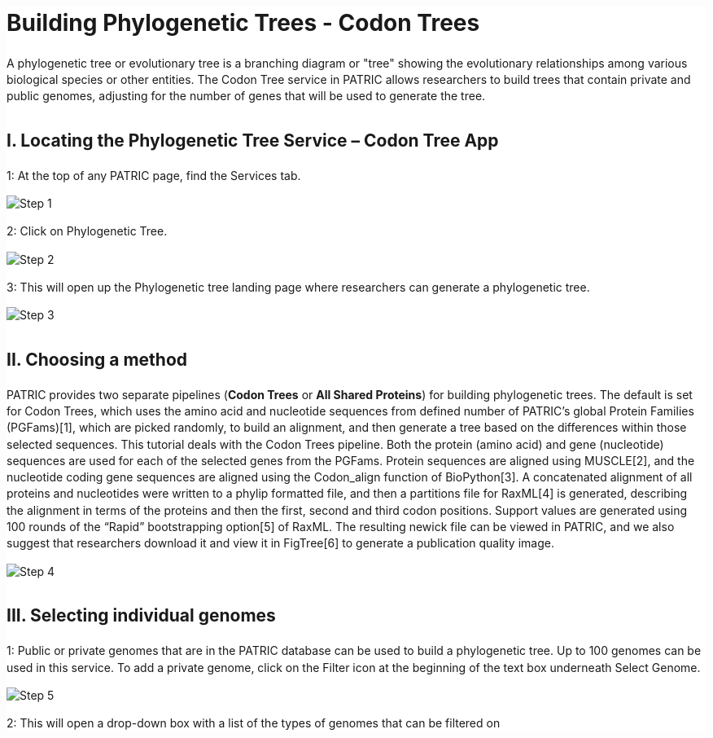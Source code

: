 # Building Phylogenetic Trees - Codon Trees

A phylogenetic tree or evolutionary tree is a branching diagram or "tree" showing the evolutionary relationships among various biological species or other entities. The Codon Tree service in PATRIC allows researchers to build trees that contain private and public genomes, adjusting for the number of genes that will be used to generate the tree.

## I.  Locating the Phylogenetic Tree Service – Codon Tree App

1: At the top of any PATRIC page, find the Services tab.

![Step 1](./images/Picture1.png)

2: Click on Phylogenetic Tree.

![Step 2](./images/Picture2.png)

3: This will open up the Phylogenetic tree landing page where researchers can generate a phylogenetic tree.

![Step 3](./images/Picture3.png)

## II. Choosing a method

PATRIC provides two separate pipelines (**Codon Trees** or **All Shared Proteins**) for building phylogenetic trees. The default is set for Codon Trees, which uses the amino acid and nucleotide sequences from defined number of PATRIC’s global Protein Families (PGFams)[1], which are picked randomly, to build an alignment, and then generate a tree based on the differences within those selected sequences. This tutorial deals with the Codon Trees pipeline.  Both the protein (amino acid) and gene (nucleotide) sequences are used for each of the selected genes from the PGFams.  Protein sequences are aligned using MUSCLE[2], and the nucleotide coding gene sequences are aligned using the Codon_align function of BioPython[3].  A concatenated alignment of all proteins and nucleotides were written to a phylip formatted file, and then a partitions file for RaxML[4] is generated, describing the alignment in terms of the proteins and then the first, second and third codon positions. Support values are generated using 100 rounds of the “Rapid” bootstrapping option[5] of RaxML. The resulting newick file can be viewed in PATRIC, and we also suggest that researchers download it and view it in FigTree[6] to generate a publication quality image.

![Step 4](./images/Picture4.png)

## III. Selecting individual genomes

1: Public or private genomes that are in the PATRIC database can be used to build a phylogenetic tree.  Up to 100 genomes can be used in this service.  To add a private genome, click on the Filter icon at the beginning of the text box underneath Select Genome.

![Step 5](./images/Picture5.png)

2: This will open a drop-down box with a list of the types of genomes that can be filtered on

